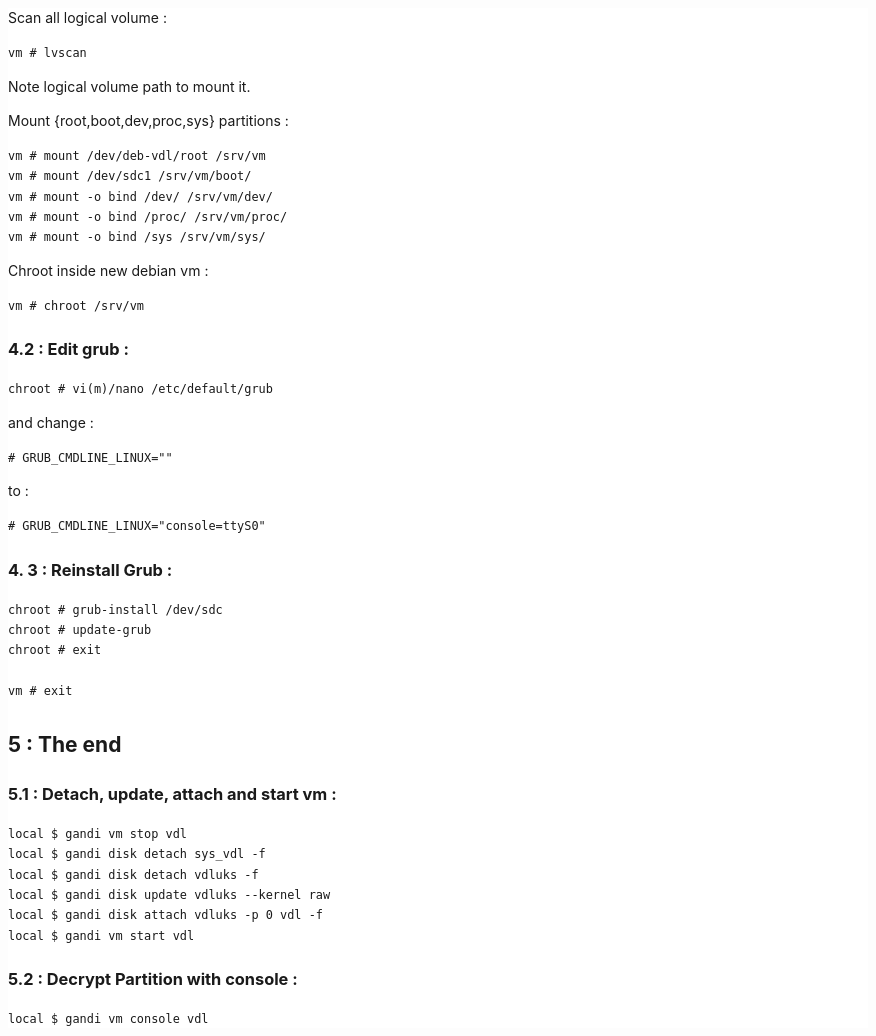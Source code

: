 Scan all logical volume : 

	vm # lvscan

Note logical volume path to mount it.

Mount {root,boot,dev,proc,sys} partitions :

	vm # mount /dev/deb-vdl/root /srv/vm
	vm # mount /dev/sdc1 /srv/vm/boot/
	vm # mount -o bind /dev/ /srv/vm/dev/
	vm # mount -o bind /proc/ /srv/vm/proc/
	vm # mount -o bind /sys /srv/vm/sys/

Chroot inside new debian vm :

	vm # chroot /srv/vm

### 4.2 : Edit grub : 

	chroot # vi(m)/nano /etc/default/grub 

and change :

	# GRUB_CMDLINE_LINUX=""

to :

	# GRUB_CMDLINE_LINUX="console=ttyS0"

### 4. 3 : Reinstall Grub :

	chroot # grub-install /dev/sdc
	chroot # update-grub
	chroot # exit

	vm # exit

## 5 : The end

### 5.1 : Detach, update, attach and start vm : 

	local $ gandi vm stop vdl
	local $ gandi disk detach sys_vdl -f
	local $ gandi disk detach vdluks -f
	local $ gandi disk update vdluks --kernel raw
	local $ gandi disk attach vdluks -p 0 vdl -f
	local $ gandi vm start vdl

### 5.2 : Decrypt Partition with console :

	local $ gandi vm console vdl
